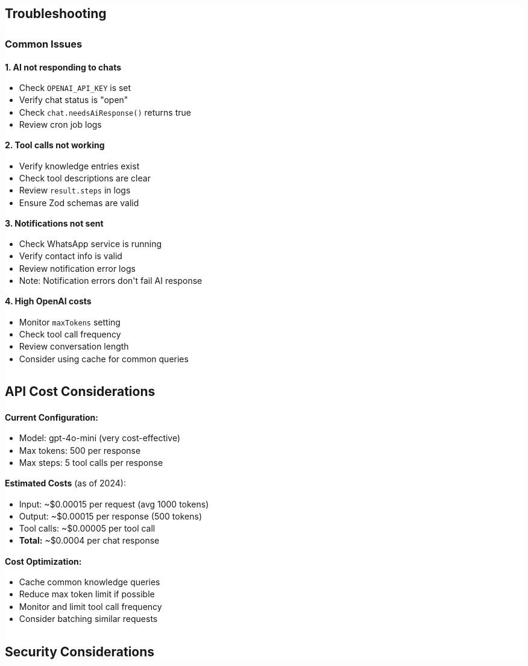 ## Troubleshooting

### Common Issues

**1. AI not responding to chats**

- Check `OPENAI_API_KEY` is set
- Verify chat status is "open"
- Check `chat.needsAiResponse()` returns true
- Review cron job logs

**2. Tool calls not working**

- Verify knowledge entries exist
- Check tool descriptions are clear
- Review `result.steps` in logs
- Ensure Zod schemas are valid

**3. Notifications not sent**

- Check WhatsApp service is running
- Verify contact info is valid
- Review notification error logs
- Note: Notification errors don't fail AI response

**4. High OpenAI costs**

- Monitor `maxTokens` setting
- Check tool call frequency
- Review conversation length
- Consider using cache for common queries

## API Cost Considerations

**Current Configuration:**

- Model: gpt-4o-mini (very cost-effective)
- Max tokens: 500 per response
- Max steps: 5 tool calls per response

**Estimated Costs** (as of 2024):

- Input: ~$0.00015 per request (avg 1000 tokens)
- Output: ~$0.00015 per response (500 tokens)
- Tool calls: ~$0.00005 per tool call
- **Total:** ~$0.0004 per chat response

**Cost Optimization:**

- Cache common knowledge queries
- Reduce max token limit if possible
- Monitor and limit tool call frequency
- Consider batching similar requests

## Security Considerations
